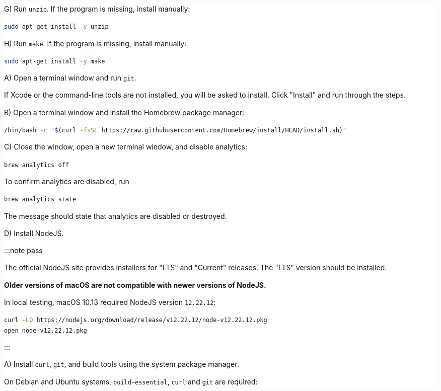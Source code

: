 G) Run `unzip`. If the program is missing, install manually:

```bash
sudo apt-get install -y unzip
```

H) Run `make`. If the program is missing, install manually:

```bash
sudo apt-get install -y make
```

  </TabItem>
  <TabItem value="osx" label="MacOS">

A) Open a terminal window and run `git`.

If Xcode or the command-line tools are not installed, you will be asked to
install. Click "Install" and run through the steps.

B) Open a terminal window and install the Homebrew package manager:

```bash
/bin/bash -c "$(curl -fsSL https://raw.githubusercontent.com/Homebrew/install/HEAD/install.sh)"
```

C) Close the window, open a new terminal window, and disable analytics:

```bash
brew analytics off
```

To confirm analytics are disabled, run

```bash
brew analytics state
```

The message should state that analytics are disabled or destroyed.

D) Install NodeJS.

:::note pass

[The official NodeJS site](https://nodejs.org/en/download/) provides installers
for "LTS" and "Current" releases.  The "LTS" version should be installed.

**Older versions of macOS are not compatible with newer versions of NodeJS.**

In local testing, macOS 10.13 required NodeJS version `12.22.12`:

```bash
curl -LO https://nodejs.org/download/release/v12.22.12/node-v12.22.12.pkg
open node-v12.22.12.pkg
```

:::

  </TabItem>
  <TabItem value="l" label="Linux">

A) Install `curl`, `git`, and build tools using the system package manager.

On Debian and Ubuntu systems, `build-essential`, `curl` and `git` are required:
